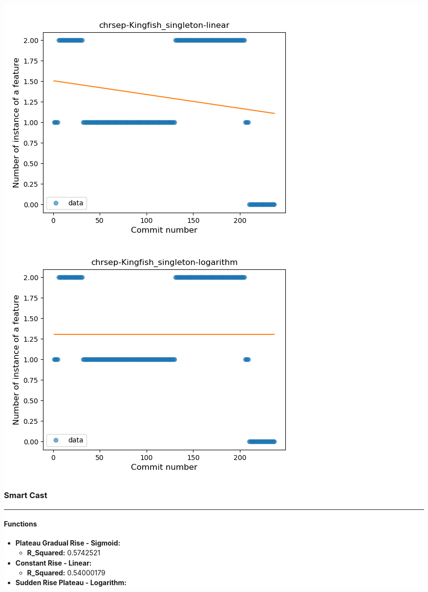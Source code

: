 ![chrsep-Kingfish T2](../plots/chrsep-Kingfish_singleton_T2.png)
![chrsep-Kingfish T6](../plots/chrsep-Kingfish_singleton_T6.png)
### <a name="smart_cast">Smart Cast</a>
----
#### Functions
* **Plateau Gradual Rise - Sigmoid:** ![equation](http://latex.codecogs.com/svg.latex?%5Cfrac%7B-12.830721%7D%7B1%20&plus;%20%5Cepsilon%5E%28--0.021588%28x%20-86.292838%29%29%7D%20&plus;%2020.477286)
    * **R_Squared:** 0.5742521
* **Constant Rise - Linear:** ![equation](http://latex.codecogs.com/svg.latex?0.049671x%20&plus;%209.650325)
    * **R_Squared:** 0.54000179
* **Sudden Rise Plateau - Logarithm:** ![equation](http://latex.codecogs.com/svg.latex?4.305453%5Clog_%7B3.718282%7D%28x%29%20&plus;%200.862365)
